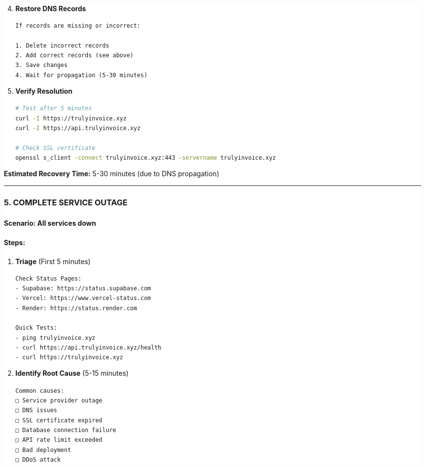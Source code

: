 4. **Restore DNS Records**
   ```
   If records are missing or incorrect:
   
   1. Delete incorrect records
   2. Add correct records (see above)
   3. Save changes
   4. Wait for propagation (5-30 minutes)
   ```

5. **Verify Resolution**
   ```bash
   # Test after 5 minutes
   curl -I https://trulyinvoice.xyz
   curl -I https://api.trulyinvoice.xyz
   
   # Check SSL certificate
   openssl s_client -connect trulyinvoice.xyz:443 -servername trulyinvoice.xyz
   ```

**Estimated Recovery Time:** 5-30 minutes (due to DNS propagation)

---

### 5. COMPLETE SERVICE OUTAGE

#### **Scenario:** All services down

#### **Steps:**

1. **Triage** (First 5 minutes)
   ```
   Check Status Pages:
   - Supabase: https://status.supabase.com
   - Vercel: https://www.vercel-status.com
   - Render: https://status.render.com
   
   Quick Tests:
   - ping trulyinvoice.xyz
   - curl https://api.trulyinvoice.xyz/health
   - curl https://trulyinvoice.xyz
   ```

2. **Identify Root Cause** (5-15 minutes)
   ```
   Common causes:
   □ Service provider outage
   □ DNS issues
   □ SSL certificate expired
   □ Database connection failure
   □ API rate limit exceeded
   □ Bad deployment
   □ DDoS attack
   ```
